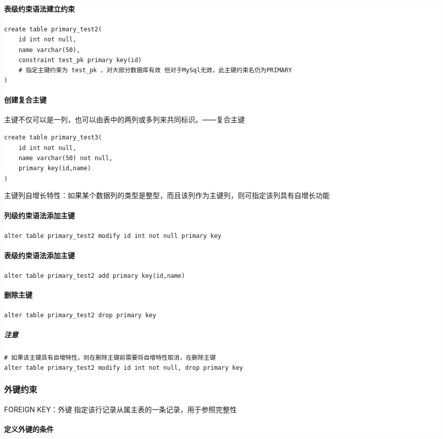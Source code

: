#### 表级约束语法建立约束

```mysql
create table primary_test2(
	id int not null,
	name varchar(50),
	constraint test_pk primary key(id)
  	# 指定主键约束为 test_pk ，对大部分数据库有效 但对于MySql无效，此主键约束名仍为PRIMARY
)
```

#### 创建复合主键

主键不仅可以是一列，也可以由表中的两列或多列来共同标识。——复合主键

```mysql
create table primary_test3(
	id int not null,
  	name varchar(50) not null,
  	primary key(id,name)
)
```

主键列自增长特性：如果某个数据列的类型是整型，而且该列作为主键列，则可指定该列具有自增长功能

#### 列级约束语法添加主键

```mysql
alter table primary_test2 modify id int not null primary key
```

#### 表级约束语法添加主键

```mysql
alter table primary_test2 add primary key(id,name)
```

#### 删除主键

```mysql
alter table primary_test2 drop primary key
```

##### 注意

```mysql
# 如果该主键具有自增特性，则在删除主键前需要将自增特性取消，在删除主键
alter table primary_test2 modify id int not null, drop primary key
```





### 外键约束

FOREIGN KEY：外键 指定该行记录从属主表的一条记录，用于参照完整性

#### 定义外键的条件
